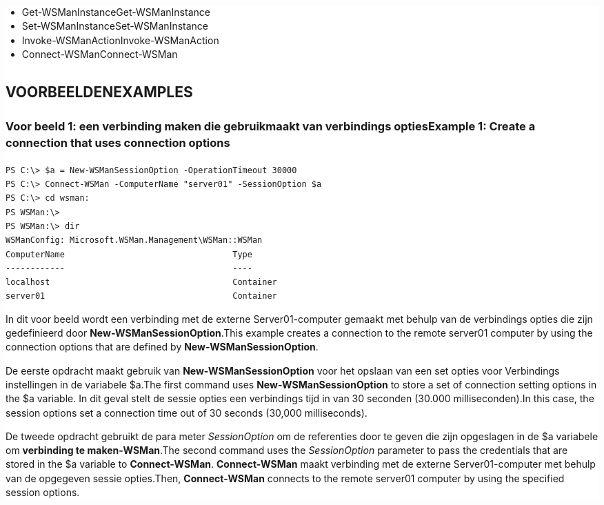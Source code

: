 - <span data-ttu-id="ee919-108">Get-WSManInstance</span><span class="sxs-lookup"><span data-stu-id="ee919-108">Get-WSManInstance</span></span>
- <span data-ttu-id="ee919-109">Set-WSManInstance</span><span class="sxs-lookup"><span data-stu-id="ee919-109">Set-WSManInstance</span></span>
- <span data-ttu-id="ee919-110">Invoke-WSManAction</span><span class="sxs-lookup"><span data-stu-id="ee919-110">Invoke-WSManAction</span></span>
- <span data-ttu-id="ee919-111">Connect-WSMan</span><span class="sxs-lookup"><span data-stu-id="ee919-111">Connect-WSMan</span></span>

## <span data-ttu-id="ee919-112">VOORBEELDEN</span><span class="sxs-lookup"><span data-stu-id="ee919-112">EXAMPLES</span></span>

### <span data-ttu-id="ee919-113">Voor beeld 1: een verbinding maken die gebruikmaakt van verbindings opties</span><span class="sxs-lookup"><span data-stu-id="ee919-113">Example 1: Create a connection that uses connection options</span></span>

```
PS C:\> $a = New-WSManSessionOption -OperationTimeout 30000
PS C:\> Connect-WSMan -ComputerName "server01" -SessionOption $a
PS C:\> cd wsman:
PS WSMan:\>
PS WSMan:\> dir
WSManConfig: Microsoft.WSMan.Management\WSMan::WSMan
ComputerName                                  Type
------------                                  ----
localhost                                     Container
server01                                      Container
```

<span data-ttu-id="ee919-114">In dit voor beeld wordt een verbinding met de externe Server01-computer gemaakt met behulp van de verbindings opties die zijn gedefinieerd door **New-WSManSessionOption**.</span><span class="sxs-lookup"><span data-stu-id="ee919-114">This example creates a connection to the remote server01 computer by using the connection options that are defined by **New-WSManSessionOption**.</span></span>

<span data-ttu-id="ee919-115">De eerste opdracht maakt gebruik van **New-WSManSessionOption** voor het opslaan van een set opties voor Verbindings instellingen in de variabele $a.</span><span class="sxs-lookup"><span data-stu-id="ee919-115">The first command uses **New-WSManSessionOption** to store a set of connection setting options in the $a variable.</span></span>
<span data-ttu-id="ee919-116">In dit geval stelt de sessie opties een verbindings tijd in van 30 seconden (30.000 milliseconden).</span><span class="sxs-lookup"><span data-stu-id="ee919-116">In this case, the session options set a connection time out of 30 seconds (30,000 milliseconds).</span></span>

<span data-ttu-id="ee919-117">De tweede opdracht gebruikt de para meter *SessionOption* om de referenties door te geven die zijn opgeslagen in de $a variabele om **verbinding te maken-WSMan**.</span><span class="sxs-lookup"><span data-stu-id="ee919-117">The second command uses the *SessionOption* parameter to pass the credentials that are stored in the $a variable to **Connect-WSMan**.</span></span>
<span data-ttu-id="ee919-118">**Connect-WSMan** maakt verbinding met de externe Server01-computer met behulp van de opgegeven sessie opties.</span><span class="sxs-lookup"><span data-stu-id="ee919-118">Then, **Connect-WSMan** connects to the remote server01 computer by using the specified session options.</span></span>
